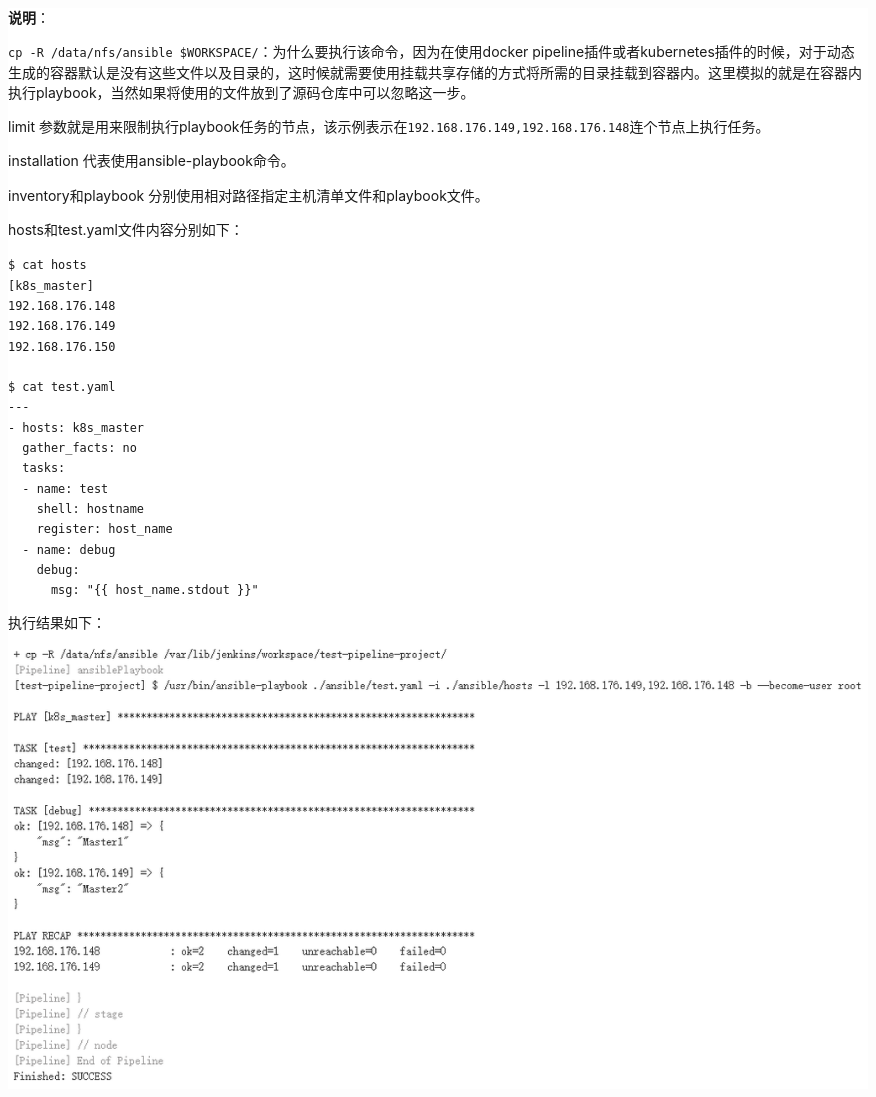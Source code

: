 </code></pre>

<p><strong>说明</strong>：</p>

<p><code>cp -R /data/nfs/ansible $WORKSPACE/</code>：为什么要执行该命令，因为在使用docker pipeline插件或者kubernetes插件的时候，对于动态生成的容器默认是没有这些文件以及目录的，这时候就需要使用挂载共享存储的方式将所需的目录挂载到容器内。这里模拟的就是在容器内执行playbook，当然如果将使用的文件放到了源码仓库中可以忽略这一步。</p>

<p>limit 参数就是用来限制执行playbook任务的节点，该示例表示在<code>192.168.176.149,192.168.176.148</code>连个节点上执行任务。</p>

<p>installation 代表使用ansible-playbook命令。</p>

<p>inventory和playbook 分别使用相对路径指定主机清单文件和playbook文件。</p>

<p>hosts和test.yaml文件内容分别如下：</p>

<pre><code>$ cat hosts 
[k8s_master]
192.168.176.148
192.168.176.149
192.168.176.150

$ cat test.yaml 
---
- hosts: k8s_master
  gather_facts: no
  tasks:
  - name: test
    shell: hostname
    register: host_name
  - name: debug
    debug:
      msg: &quot;{{ host_name.stdout }}&quot;
</code></pre>

<p>执行结果如下：</p>

<p><img src="assets/cf041cfcb23c4cda94c0ed7914d11914.jpg" alt="" /></p>
